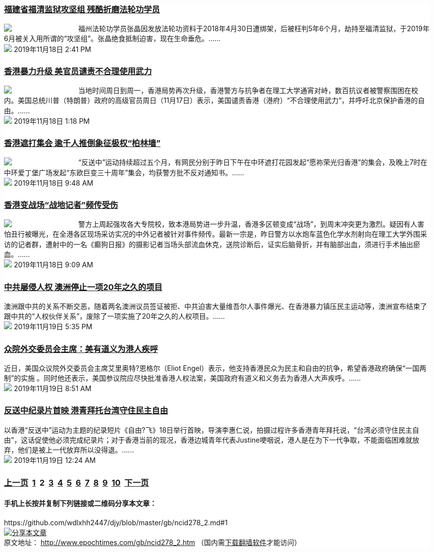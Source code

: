 <tr><td><h3><a href="https://github.com/wdlxhh2447/djy/blob/master/gb/19/11/15/n11658507.md#1" target="_blank">福建省福清监狱攻坚组 残酷折磨法轮功学员</a><br></h3><a href="https://github.com/wdlxhh2447/djy/blob/master/gb/19/11/15/n11658507.md#1" target="_blank"><img width="150" src="http://i.epochtimes.com/assets/uploads/2019/11/553db03d1e57592f39cebaf0_600x600_m-150x120.jpg" align ="left"></a>福州法轮功学员张晶因发放法轮功资料于2018年4月30日遭绑架，后被枉判5年6个月，劫持至福清监狱，于2019年6月被关入用所谓的“攻坚组”。张晶绝食抵制迫害，现在生命垂危。......<br><img align="bottom" src="http://www.epochtimes.com/assets/themes/djy/images/time.gif"> 2019年11月18日 2:41 PM							</td></tr>
<tr><td><h3><a href="https://github.com/wdlxhh2447/djy/blob/master/gb/19/11/18/n11662516.md#1" target="_blank">香港暴力升级 美官员谴责不合理使用武力</a><br></h3><a href="https://github.com/wdlxhh2447/djy/blob/master/gb/19/11/18/n11662516.md#1" target="_blank"><img width="150" src="http://i.epochtimes.com/assets/uploads/2019/11/1911172004332188-150x120.jpg" align ="left"></a>当地时间周日到周一，香港局势再次升级，香港警方与抗争者在理工大学通宵对峙，数百抗议者被警察围困在校内。美国总统川普（特朗普）政府的高级官员周日（11月17日）表示，美国谴责香港（港府）“不合理使用武力”，并呼吁北京保护香港的自由。......<br><img align="bottom" src="http://www.epochtimes.com/assets/themes/djy/images/time.gif"> 2019年11月18日 1:18 PM							</td></tr>
<tr><td><h3><a href="https://github.com/wdlxhh2447/djy/blob/master/gb/19/11/18/n11662228.md#1" target="_blank">香港遮打集会 逾千人推倒象征极权“柏林墙”</a><br></h3><a href="https://github.com/wdlxhh2447/djy/blob/master/gb/19/11/18/n11662228.md#1" target="_blank"><img width="150" src="http://i.epochtimes.com/assets/uploads/2019/11/1911172101581538-150x120.jpg" align ="left"></a>“反送中”运动持续超过五个月，有网民分别于昨日下午在中环遮打花园发起“愿祢荣光归香港”的集会，及晚上7时在中环爱丁堡广场发起“东欧巨变三十周年”集会，均获警方批不反对通知书。......<br><img align="bottom" src="http://www.epochtimes.com/assets/themes/djy/images/time.gif"> 2019年11月18日 9:48 AM							</td></tr>
<tr><td><h3><a href="https://github.com/wdlxhh2447/djy/blob/master/gb/19/11/18/n11662141.md#1" target="_blank">香港变战场“战地记者”频传受伤</a><br></h3><a href="https://github.com/wdlxhh2447/djy/blob/master/gb/19/11/18/n11662141.md#1" target="_blank"><img width="150" src="http://i.epochtimes.com/assets/uploads/2019/11/1911170301432699-150x120.jpg" align ="left"></a>警方上周起强攻各大专院校，致本港局势进一步升温，香港多区顿变成“战场”，到周末冲突更为激烈。疑因有人害怕丑行被曝光，在全港各区现场采访实况的中外记者被针对事件频传。最新一宗是，昨日警方以水炮车蓝色化学水剂射向在理工大学外围采访的记者群，遭射中的一名《癫狗日报》的摄影记者当场头部流血休克，送院诊断后，证实后脑骨折，并有脑部出血，须进行手术抽出瘀血。......<br><img align="bottom" src="http://www.epochtimes.com/assets/themes/djy/images/time.gif"> 2019年11月18日 9:09 AM							</td></tr>
<tr><td><h3><a href="https://github.com/wdlxhh2447/djy/blob/master/gb/19/11/19/n11665899.md#1" target="_blank">中共屡侵人权 澳洲停止一项20年之久的项目</a><br></h3>澳洲跟中共的关系不断交恶，随着两名澳洲议员签证被拒、中共迫害大量维吾尔人事件爆光、在香港暴力镇压民主运动等，澳洲宣布结束了跟中共的“人权伙伴关系”，废除了一项实施了20年之久的人权项目。......<br><img align="bottom" src="http://www.epochtimes.com/assets/themes/djy/images/time.gif"> 2019年11月19日 5:35 PM							</td></tr>
<tr><td><h3><a href="https://github.com/wdlxhh2447/djy/blob/master/gb/19/11/19/n11664903.md#1" target="_blank">众院外交委员会主席：美有道义为港人疾呼</a><br></h3>近日，美国众议院外交委员会主席艾里奥特?恩格尔（Eliot Engel）表示，他支持香港民众为民主和自由的抗争，希望香港政府确保“一国两制”的实施 。同时他还表示，美国参议院应尽快批准香港人权法案，美国政府有道义和义务去为香港人大声疾呼。......<br><img align="bottom" src="http://www.epochtimes.com/assets/themes/djy/images/time.gif"> 2019年11月19日 8:51 AM							</td></tr>
<tr><td><h3><a href="https://github.com/wdlxhh2447/djy/blob/master/gb/19/11/18/n11663343.md#1" target="_blank">反送中纪录片首映 港青拜托台湾守住民主自由</a><br></h3>以香港“反送中”运动为主题的纪录短片《自由?飞》18日举行首映，导演李惠仁说，拍摄过程许多香港青年拜托说，“台湾必须守住民主自由”，这话促使他必须完成纪录片；对于香港当前的现况，香港边城青年代表Justine哽咽说，港人是在为下一代争取，不能面临困难就放弃，他们是被上一代放弃所以没得退。......<br><img align="bottom" src="http://www.epochtimes.com/assets/themes/djy/images/time.gif"> 2019年11月19日 12:24 AM							</td></tr>
<tr><td><h3><a href="https://github.com/wdlxhh2447/djy/blob/master/gb/ncid278.md#1">上一页</a>&nbsp;&nbsp;<a href="https://github.com/wdlxhh2447/djy/blob/master/gb/ncid278.md#1">1</a>&nbsp;&nbsp;2&nbsp;&nbsp;<a href="https://github.com/wdlxhh2447/djy/blob/master/gb/ncid278_3.md#1">3</a>&nbsp;&nbsp;<a href="https://github.com/wdlxhh2447/djy/blob/master/gb/ncid278_4.md#1">4</a>&nbsp;&nbsp;<a href="https://github.com/wdlxhh2447/djy/blob/master/gb/ncid278_5.md#1">5</a>&nbsp;&nbsp;<a href="https://github.com/wdlxhh2447/djy/blob/master/gb/ncid278_6.md#1">6</a>&nbsp;&nbsp;<a href="https://github.com/wdlxhh2447/djy/blob/master/gb/ncid278_7.md#1">7</a>&nbsp;&nbsp;<a href="https://github.com/wdlxhh2447/djy/blob/master/gb/ncid278_8.md#1">8</a>&nbsp;&nbsp;<a href="https://github.com/wdlxhh2447/djy/blob/master/gb/ncid278_9.md#1">9</a>&nbsp;&nbsp;<a href="https://github.com/wdlxhh2447/djy/blob/master/gb/ncid278_10.md#1">10</a>&nbsp;&nbsp;<a href="https://github.com/wdlxhh2447/djy/blob/master/gb/ncid278_3.md#1">下一页</a></h3></td></tr>
</table><h4>手机上长按并复制下列链接或二维码分享本文章：</h4>https://github.com/wdlxhh2447/djy/blob/master/gb/ncid278_2.md#1<br><a href="https://github.com/wdlxhh2447/djy/blob/master/gb/ncid278_2.md#1"><img src="http://d1p1.ip.zn2.us/v.php?action=qrcode&url=https://github.com/wdlxhh2447/djy/blob/master/gb/ncid278_2.md%231" title="分享本文章"></a><br>原文地址： <a href="http://www.epochtimes.com/gb/ncid278_2.htm">http://www.epochtimes.com/gb/ncid278_2.htm</a>    （国内需<a href="https://git.io/JesJV">下载翻墙软件</a>才能访问）</p>
